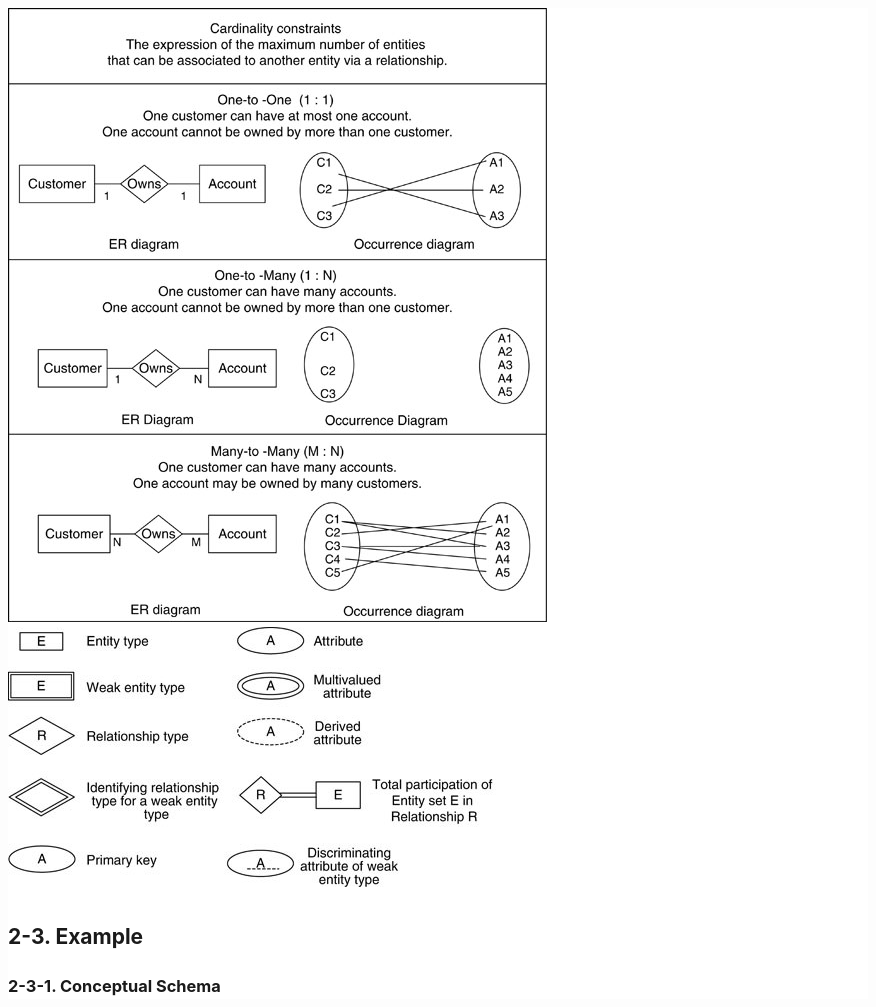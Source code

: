 ![img](/uploads/Untitled%20(15).png)
![img](/uploads/Untitled%20(16).png)

## 2-3. Example
### 2-3-1. Conceptual Schema